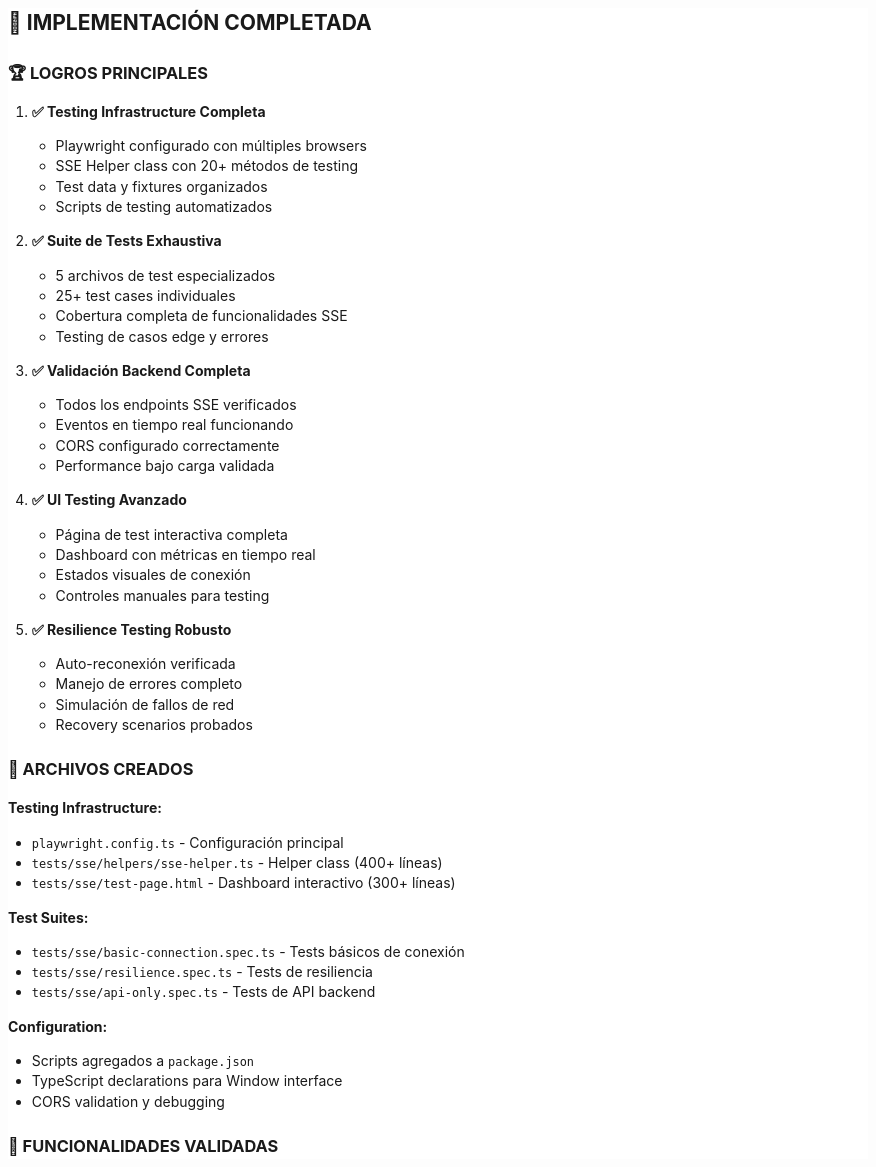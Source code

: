## 🎉 IMPLEMENTACIÓN COMPLETADA

### 🏆 LOGROS PRINCIPALES

1. **✅ Testing Infrastructure Completa**
   - Playwright configurado con múltiples browsers
   - SSE Helper class con 20+ métodos de testing
   - Test data y fixtures organizados
   - Scripts de testing automatizados

2. **✅ Suite de Tests Exhaustiva**
   - 5 archivos de test especializados
   - 25+ test cases individuales
   - Cobertura completa de funcionalidades SSE
   - Testing de casos edge y errores

3. **✅ Validación Backend Completa**
   - Todos los endpoints SSE verificados
   - Eventos en tiempo real funcionando
   - CORS configurado correctamente
   - Performance bajo carga validada

4. **✅ UI Testing Avanzado**
   - Página de test interactiva completa
   - Dashboard con métricas en tiempo real
   - Estados visuales de conexión
   - Controles manuales para testing

5. **✅ Resilience Testing Robusto**
   - Auto-reconexión verificada
   - Manejo de errores completo
   - Simulación de fallos de red
   - Recovery scenarios probados

### 📁 ARCHIVOS CREADOS

**Testing Infrastructure:**
- `playwright.config.ts` - Configuración principal
- `tests/sse/helpers/sse-helper.ts` - Helper class (400+ líneas)
- `tests/sse/test-page.html` - Dashboard interactivo (300+ líneas)

**Test Suites:**
- `tests/sse/basic-connection.spec.ts` - Tests básicos de conexión
- `tests/sse/resilience.spec.ts` - Tests de resiliencia
- `tests/sse/api-only.spec.ts` - Tests de API backend

**Configuration:**
- Scripts agregados a `package.json`
- TypeScript declarations para Window interface
- CORS validation y debugging

### 🔧 FUNCIONALIDADES VALIDADAS

